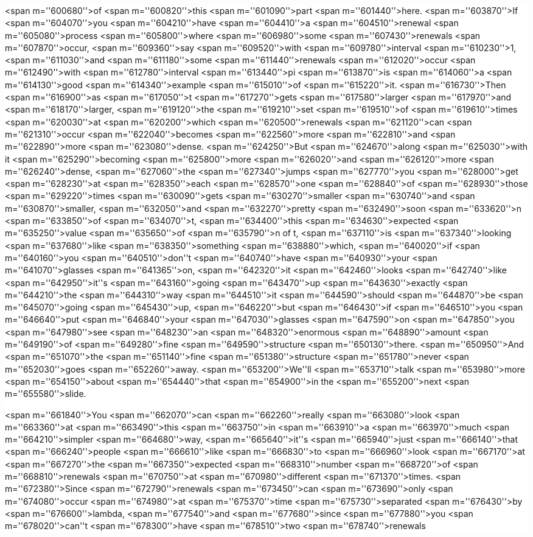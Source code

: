  <span m=''600680''>of</span> <span m=''600820''>this</span> <span m=''601090''>part</span>
  <span m=''601440''>here.</span> <span m=''603870''>If</span> <span m=''604070''>you</span>
  <span m=''604210''>have</span> <span m=''604410''>a</span> <span m=''604510''>renewal</span>
  <span m=''605080''>process</span> <span m=''605800''>where</span> <span m=''606980''>some</span>
  <span m=''607430''>renewals</span> <span m=''607870''>occur,</span> <span m=''609360''>say</span>
  <span m=''609520''>with</span> <span m=''609780''>interval</span> <span m=''610230''>1,</span>
  <span m=''611030''>and</span> <span m=''611180''>some</span> <span m=''611440''>renewals</span>
  <span m=''612020''>occur</span> <span m=''612490''>with</span> <span m=''612780''>interval</span>
  <span m=''613440''>pi</span> <span m=''613870''>is</span> <span m=''614060''>a</span>
  <span m=''614130''>good</span> <span m=''614340''>example</span> <span m=''615010''>of</span>
  <span m=''615220''>it.</span> <span m=''616730''>Then</span> <span m=''616900''>as</span>
  <span m=''617050''>t</span> <span m=''617270''>gets</span> <span m=''617580''>larger</span>
  <span m=''617970''>and</span> <span m=''618170''>larger,</span> <span m=''619120''>the</span>
  <span m=''619210''>set</span> <span m=''619510''>of</span> <span m=''619610''>times</span>
  <span m=''620030''>at</span> <span m=''620200''>which</span> <span m=''620500''>renewals</span>
  <span m=''621120''>can</span> <span m=''621310''>occur</span> <span m=''622040''>becomes</span>
  <span m=''622560''>more</span> <span m=''622810''>and</span> <span m=''622890''>more</span>
  <span m=''623080''>dense.</span> <span m=''624250''>But</span> <span m=''624670''>along</span>
  <span m=''625030''>with it</span> <span m=''625290''>becoming</span> <span m=''625800''>more</span>
  <span m=''626020''>and</span> <span m=''626120''>more</span> <span m=''626240''>dense,</span>
  <span m=''627060''>the</span> <span m=''627340''>jumps</span> <span m=''627770''>you</span>
  <span m=''628000''>get</span> <span m=''628230''>at</span> <span m=''628350''>each</span>
  <span m=''628570''>one</span> <span m=''628840''>of</span> <span m=''628930''>those</span>
  <span m=''629220''>times</span> <span m=''630090''>gets</span> <span m=''630270''>smaller</span>
  <span m=''630740''>and</span> <span m=''630870''>smaller,</span> <span m=''632050''>and</span>
  <span m=''632270''>pretty</span> <span m=''632490''>soon</span> <span m=''633620''>n</span>
  <span m=''633850''>of</span> <span m=''634070''>t,</span> <span m=''634400''>this</span>
  <span m=''634630''>expected</span> <span m=''635250''>value</span> <span m=''635650''>of</span>
  <span m=''635790''>n of t,</span> <span m=''637110''>is</span> <span m=''637340''>looking</span>
  <span m=''637680''>like</span> <span m=''638350''>something</span> <span m=''638880''>which,</span>
  <span m=''640020''>if</span> <span m=''640160''>you</span> <span m=''640510''>don''t</span>
  <span m=''640740''>have</span> <span m=''640930''>your</span> <span m=''641070''>glasses</span>
  <span m=''641365''>on,</span> <span m=''642320''>it</span> <span m=''642460''>looks</span>
  <span m=''642740''>like</span> <span m=''642950''>it''s</span> <span m=''643160''>going</span>
  <span m=''643470''>up</span> <span m=''643630''>exactly</span> <span m=''644210''>the</span>
  <span m=''644310''>way</span> <span m=''644510''>it</span> <span m=''644590''>should</span>
  <span m=''644870''>be</span> <span m=''645070''>going</span> <span m=''645430''>up,</span>
  <span m=''646220''>but</span> <span m=''646430''>if</span> <span m=''646510''>you</span>
  <span m=''646640''>put</span> <span m=''646840''>your</span> <span m=''647030''>glasses</span>
  <span m=''647590''>on</span> <span m=''647850''>you</span> <span m=''647980''>see</span>
  <span m=''648230''>an</span> <span m=''648320''>enormous</span> <span m=''648890''>amount</span>
  <span m=''649190''>of</span> <span m=''649280''>fine</span> <span m=''649590''>structure</span>
  <span m=''650130''>there.</span> <span m=''650950''>And</span> <span m=''651070''>the</span>
  <span m=''651140''>fine</span> <span m=''651380''>structure</span> <span m=''651780''>never</span>
  <span m=''652030''>goes</span> <span m=''652260''>away.</span> <span m=''653200''>We''ll</span>
  <span m=''653710''>talk</span> <span m=''653980''>more</span> <span m=''654150''>about</span>
  <span m=''654440''>that</span> <span m=''654900''>in the</span> <span m=''655200''>next</span>
  <span m=''655580''>slide.</span> </p><p><span m=''661840''>You</span> <span m=''662070''>can</span>
  <span m=''662260''>really</span> <span m=''663080''>look</span> <span m=''663360''>at</span>
  <span m=''663490''>this</span> <span m=''663750''>in</span> <span m=''663910''>a</span>
  <span m=''663970''>much</span> <span m=''664210''>simpler</span> <span m=''664680''>way,</span>
  <span m=''665640''>it''s</span> <span m=''665940''>just</span> <span m=''666140''>that</span>
  <span m=''666240''>people</span> <span m=''666610''>like</span> <span m=''666830''>to</span>
  <span m=''666960''>look</span> <span m=''667170''>at</span> <span m=''667270''>the</span>
  <span m=''667350''>expected</span> <span m=''668310''>number</span> <span m=''668720''>of</span>
  <span m=''668810''>renewals</span> <span m=''670750''>at</span> <span m=''670980''>different</span>
  <span m=''671370''>times.</span> <span m=''672380''>Since</span> <span m=''672790''>renewals</span>
  <span m=''673450''>can</span> <span m=''673690''>only</span> <span m=''674080''>occur</span>
  <span m=''674980''>at</span> <span m=''675370''>time</span> <span m=''675730''>separated</span>
  <span m=''676430''>by</span> <span m=''676600''>lambda,</span> <span m=''677540''>and</span>
  <span m=''677680''>since</span> <span m=''677880''>you</span> <span m=''678020''>can''t</span>
  <span m=''678300''>have</span> <span m=''678510''>two</span> <span m=''678740''>renewals</span>